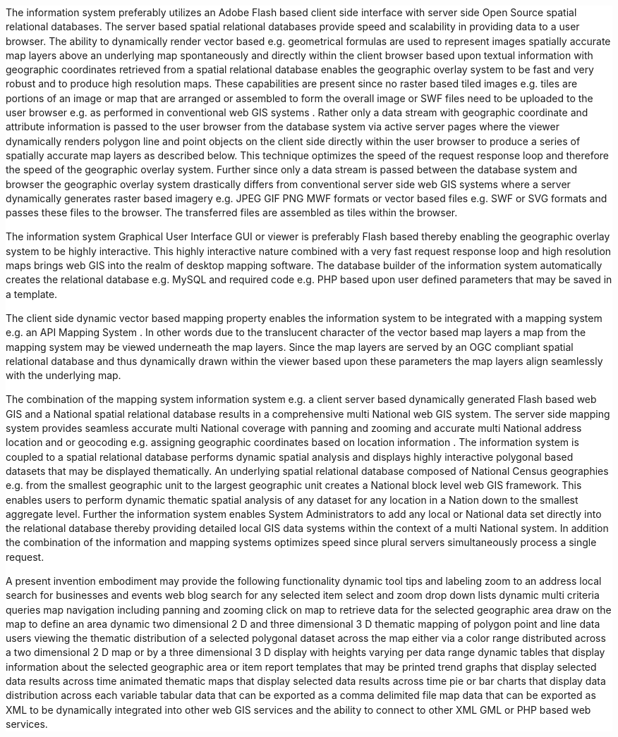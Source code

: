 The information system preferably utilizes an Adobe Flash based client side interface with server side Open Source spatial relational databases. The server based spatial relational databases provide speed and scalability in providing data to a user browser. The ability to dynamically render vector based e.g. geometrical formulas are used to represent images spatially accurate map layers above an underlying map spontaneously and directly within the client browser based upon textual information with geographic coordinates retrieved from a spatial relational database enables the geographic overlay system to be fast and very robust and to produce high resolution maps. These capabilities are present since no raster based tiled images e.g. tiles are portions of an image or map that are arranged or assembled to form the overall image or SWF files need to be uploaded to the user browser e.g. as performed in conventional web GIS systems . Rather only a data stream with geographic coordinate and attribute information is passed to the user browser from the database system via active server pages where the viewer dynamically renders polygon line and point objects on the client side directly within the user browser to produce a series of spatially accurate map layers as described below. This technique optimizes the speed of the request response loop and therefore the speed of the geographic overlay system. Further since only a data stream is passed between the database system and browser the geographic overlay system drastically differs from conventional server side web GIS systems where a server dynamically generates raster based imagery e.g. JPEG GIF PNG MWF formats or vector based files e.g. SWF or SVG formats and passes these files to the browser. The transferred files are assembled as tiles within the browser.

The information system Graphical User Interface GUI or viewer is preferably Flash based thereby enabling the geographic overlay system to be highly interactive. This highly interactive nature combined with a very fast request response loop and high resolution maps brings web GIS into the realm of desktop mapping software. The database builder of the information system automatically creates the relational database e.g. MySQL and required code e.g. PHP based upon user defined parameters that may be saved in a template.

The client side dynamic vector based mapping property enables the information system to be integrated with a mapping system e.g. an API Mapping System . In other words due to the translucent character of the vector based map layers a map from the mapping system may be viewed underneath the map layers. Since the map layers are served by an OGC compliant spatial relational database and thus dynamically drawn within the viewer based upon these parameters the map layers align seamlessly with the underlying map.

The combination of the mapping system information system e.g. a client server based dynamically generated Flash based web GIS and a National spatial relational database results in a comprehensive multi National web GIS system. The server side mapping system provides seamless accurate multi National coverage with panning and zooming and accurate multi National address location and or geocoding e.g. assigning geographic coordinates based on location information . The information system is coupled to a spatial relational database performs dynamic spatial analysis and displays highly interactive polygonal based datasets that may be displayed thematically. An underlying spatial relational database composed of National Census geographies e.g. from the smallest geographic unit to the largest geographic unit creates a National block level web GIS framework. This enables users to perform dynamic thematic spatial analysis of any dataset for any location in a Nation down to the smallest aggregate level. Further the information system enables System Administrators to add any local or National data set directly into the relational database thereby providing detailed local GIS data systems within the context of a multi National system. In addition the combination of the information and mapping systems optimizes speed since plural servers simultaneously process a single request.

A present invention embodiment may provide the following functionality dynamic tool tips and labeling zoom to an address local search for businesses and events web blog search for any selected item select and zoom drop down lists dynamic multi criteria queries map navigation including panning and zooming click on map to retrieve data for the selected geographic area draw on the map to define an area dynamic two dimensional 2 D and three dimensional 3 D thematic mapping of polygon point and line data users viewing the thematic distribution of a selected polygonal dataset across the map either via a color range distributed across a two dimensional 2 D map or by a three dimensional 3 D display with heights varying per data range dynamic tables that display information about the selected geographic area or item report templates that may be printed trend graphs that display selected data results across time animated thematic maps that display selected data results across time pie or bar charts that display data distribution across each variable tabular data that can be exported as a comma delimited file map data that can be exported as XML to be dynamically integrated into other web GIS services and the ability to connect to other XML GML or PHP based web services.
